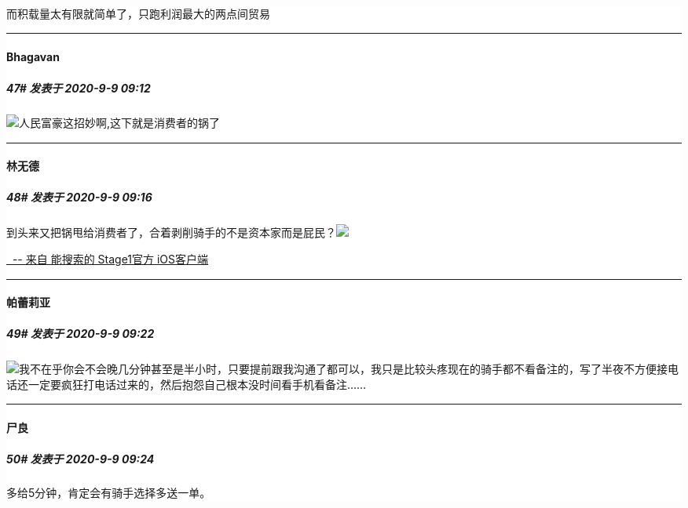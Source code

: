 而积载量太有限就简单了，只跑利润最大的两点间贸易







-----

####  Bhagavan  
##### 47#       发表于 2020-9-9 09:12



<img src="https://static.saraba1st.com/image/smiley/face2017/037.png" referrerpolicy="no-referrer">人民富豪这招妙啊,这下就是消费者的锅了







-----

####  林无德  
##### 48#       发表于 2020-9-9 09:16




到头来又把锅甩给消费者了，合着剥削骑手的不是资本家而是屁民？<img src="https://static.saraba1st.com/image/smiley/face2017/001.png" referrerpolicy="no-referrer">

[  -- 来自 能搜索的 Stage1官方 iOS客户端](https://itunes.apple.com/fi/app/saraba1st/id1221237470?mt=8)







-----

####  帕蕾莉亚  
##### 49#       发表于 2020-9-9 09:22



<img src="https://static.saraba1st.com/image/smiley/face2017/001.png" referrerpolicy="no-referrer">我不在乎你会不会晚几分钟甚至是半小时，只要提前跟我沟通了都可以，我只是比较头疼现在的骑手都不看备注的，写了半夜不方便接电话还一定要疯狂打电话过来的，然后抱怨自己根本没时间看手机看备注……







-----

####  尸良  
##### 50#       发表于 2020-9-9 09:24




多给5分钟，肯定会有骑手选择多送一单。


